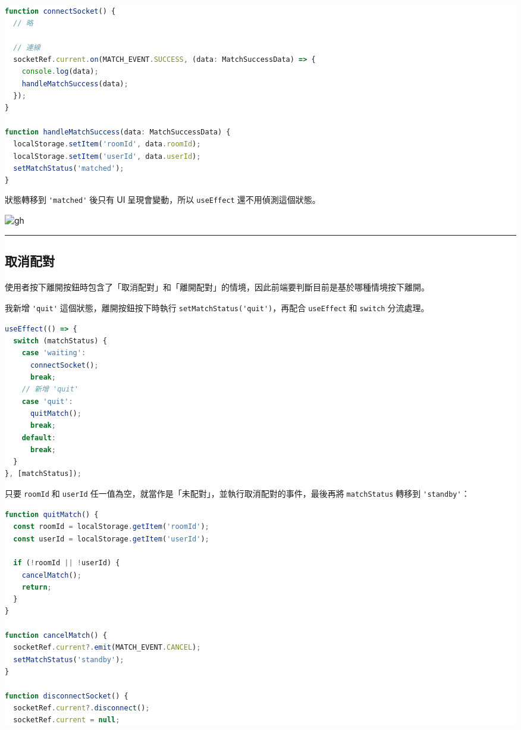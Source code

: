 ```ts
function connectSocket() {
  // 略

  // 連線
  socketRef.current.on(MATCH_EVENT.SUCCESS, (data: MatchSuccessData) => {
    console.log(data);
    handleMatchSuccess(data);
  });
}

function handleMatchSuccess(data: MatchSuccessData) {
  localStorage.setItem('roomId', data.roomId);
  localStorage.setItem('userId', data.userId);
  setMatchStatus('matched');
}
```

狀態轉移到 `'matched'` 後只有 UI 呈現會變動，所以 `useEffect` 還不用偵測這個狀態。

![gh](https://raw.githubusercontent.com/penspulse326/penspulse326.github.io/images/1754553355000n3ul7d.png)

---

## 取消配對

使用者按下離開按鈕時包含了「取消配對」和「離開配對」的情境，因此前端要判斷目前是基於哪種情境按下離開。

我新增 `'quit'` 這個狀態，離開按鈕按下時執行 `setMatchStatus('quit')`，再配合 `useEffect` 和 `switch` 分流處理。

```ts
useEffect(() => {
  switch (matchStatus) {
    case 'waiting':
      connectSocket();
      break;
    // 新增 'quit'
    case 'quit':
      quitMatch();
      break;
    default:
      break;
  }
}, [matchStatus]);
```

只要 `roomId` 和 `userId` 任一值為空，就當作是「未配對」，並執行取消配對的事件，最後再將 `matchStatus` 轉移到 `'standby'`：

```ts
function quitMatch() {
  const roomId = localStorage.getItem('roomId');
  const userId = localStorage.getItem('userId');

  if (!roomId || !userId) {
    cancelMatch();
    return;
  }
}

function cancelMatch() {
  socketRef.current?.emit(MATCH_EVENT.CANCEL);
  setMatchStatus('standby');
}

function disconnectSocket() {
  socketRef.current?.disconnect();
  socketRef.current = null;
```